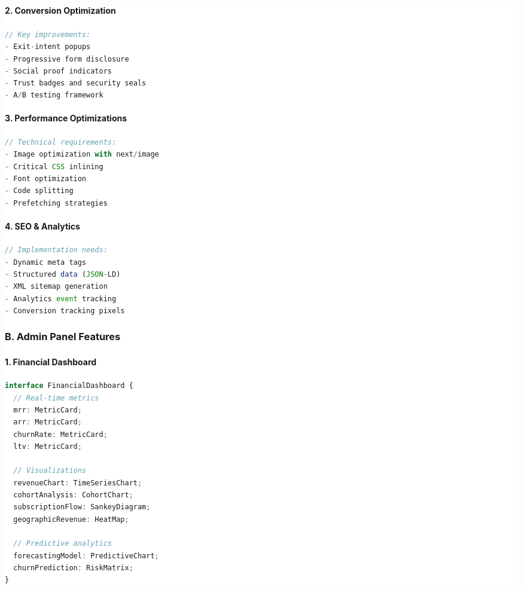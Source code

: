 #### 2. Conversion Optimization
```typescript
// Key improvements:
- Exit-intent popups
- Progressive form disclosure
- Social proof indicators
- Trust badges and security seals
- A/B testing framework
```

#### 3. Performance Optimizations
```typescript
// Technical requirements:
- Image optimization with next/image
- Critical CSS inlining
- Font optimization
- Code splitting
- Prefetching strategies
```

#### 4. SEO & Analytics
```typescript
// Implementation needs:
- Dynamic meta tags
- Structured data (JSON-LD)
- XML sitemap generation
- Analytics event tracking
- Conversion tracking pixels
```

### B. Admin Panel Features

#### 1. Financial Dashboard
```typescript
interface FinancialDashboard {
  // Real-time metrics
  mrr: MetricCard;
  arr: MetricCard;
  churnRate: MetricCard;
  ltv: MetricCard;
  
  // Visualizations
  revenueChart: TimeSeriesChart;
  cohortAnalysis: CohortChart;
  subscriptionFlow: SankeyDiagram;
  geographicRevenue: HeatMap;
  
  // Predictive analytics
  forecastingModel: PredictiveChart;
  churnPrediction: RiskMatrix;
}
```
